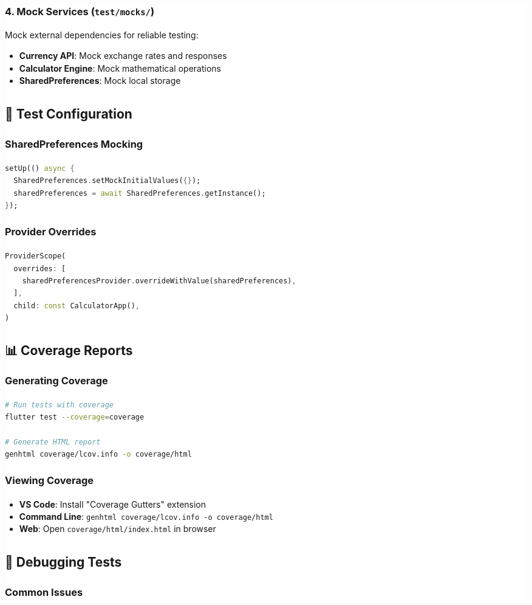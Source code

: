 ### 4. Mock Services (`test/mocks/`)

Mock external dependencies for reliable testing:

- **Currency API**: Mock exchange rates and responses
- **Calculator Engine**: Mock mathematical operations
- **SharedPreferences**: Mock local storage

## 🔧 Test Configuration

### SharedPreferences Mocking

```dart
setUp(() async {
  SharedPreferences.setMockInitialValues({});
  sharedPreferences = await SharedPreferences.getInstance();
});
```

### Provider Overrides

```dart
ProviderScope(
  overrides: [
    sharedPreferencesProvider.overrideWithValue(sharedPreferences),
  ],
  child: const CalculatorApp(),
)
```

## 📊 Coverage Reports

### Generating Coverage

```bash
# Run tests with coverage
flutter test --coverage=coverage

# Generate HTML report
genhtml coverage/lcov.info -o coverage/html
```

### Viewing Coverage

- **VS Code**: Install "Coverage Gutters" extension
- **Command Line**: `genhtml coverage/lcov.info -o coverage/html`
- **Web**: Open `coverage/html/index.html` in browser

## 🐛 Debugging Tests

### Common Issues
